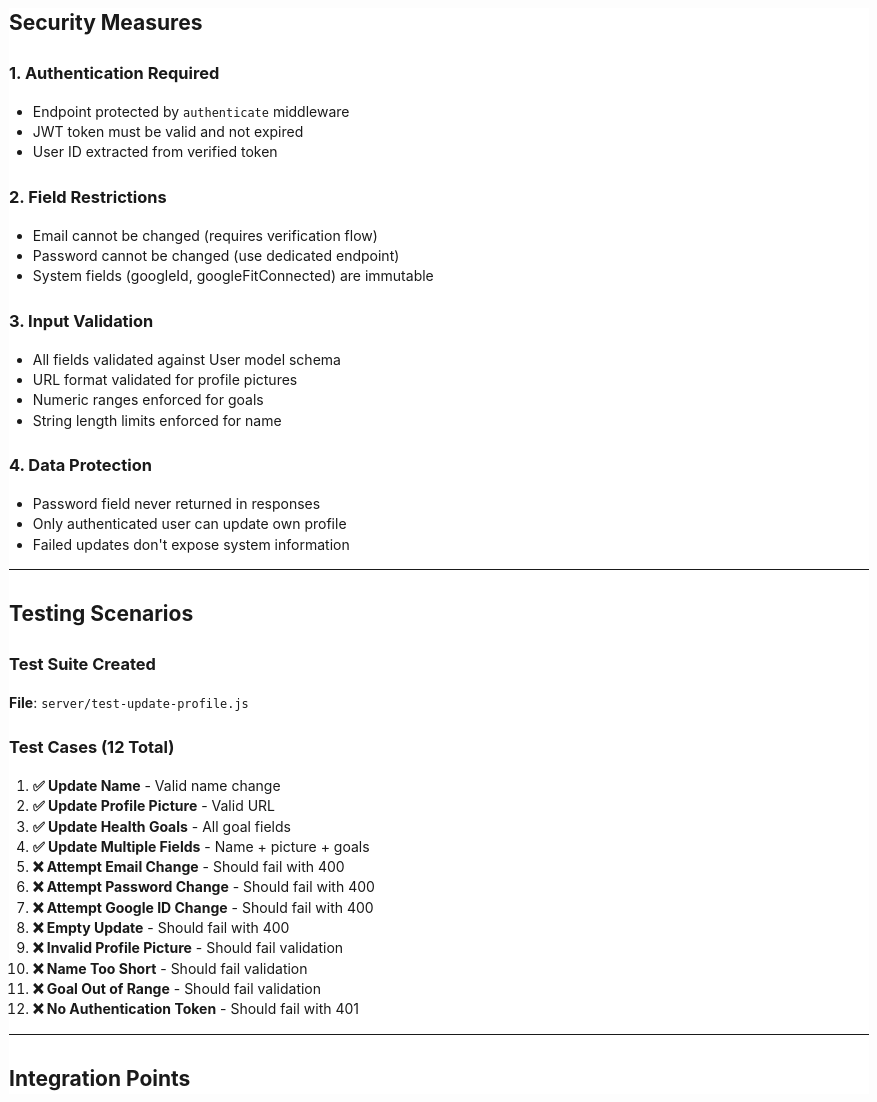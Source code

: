 
## Security Measures

### 1. **Authentication Required**
- Endpoint protected by `authenticate` middleware
- JWT token must be valid and not expired
- User ID extracted from verified token

### 2. **Field Restrictions**
- Email cannot be changed (requires verification flow)
- Password cannot be changed (use dedicated endpoint)
- System fields (googleId, googleFitConnected) are immutable

### 3. **Input Validation**
- All fields validated against User model schema
- URL format validated for profile pictures
- Numeric ranges enforced for goals
- String length limits enforced for name

### 4. **Data Protection**
- Password field never returned in responses
- Only authenticated user can update own profile
- Failed updates don't expose system information

---

## Testing Scenarios

### Test Suite Created
**File**: `server/test-update-profile.js`

### Test Cases (12 Total)

1. **✅ Update Name** - Valid name change
2. **✅ Update Profile Picture** - Valid URL
3. **✅ Update Health Goals** - All goal fields
4. **✅ Update Multiple Fields** - Name + picture + goals
5. **❌ Attempt Email Change** - Should fail with 400
6. **❌ Attempt Password Change** - Should fail with 400
7. **❌ Attempt Google ID Change** - Should fail with 400
8. **❌ Empty Update** - Should fail with 400
9. **❌ Invalid Profile Picture** - Should fail validation
10. **❌ Name Too Short** - Should fail validation
11. **❌ Goal Out of Range** - Should fail validation
12. **❌ No Authentication Token** - Should fail with 401

---

## Integration Points
